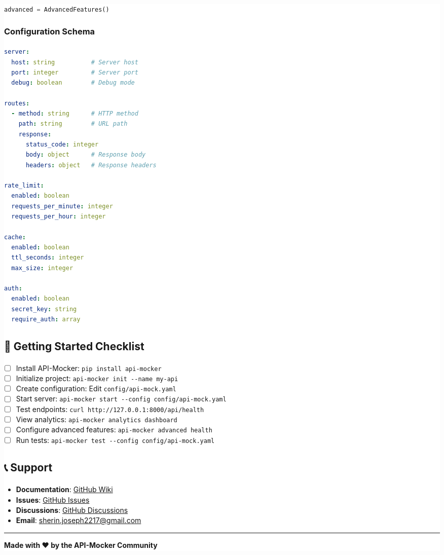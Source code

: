 ```python
advanced = AdvancedFeatures()
```

### Configuration Schema
```yaml
server:
  host: string          # Server host
  port: integer         # Server port
  debug: boolean        # Debug mode

routes:
  - method: string      # HTTP method
    path: string        # URL path
    response:
      status_code: integer
      body: object      # Response body
      headers: object   # Response headers

rate_limit:
  enabled: boolean
  requests_per_minute: integer
  requests_per_hour: integer

cache:
  enabled: boolean
  ttl_seconds: integer
  max_size: integer

auth:
  enabled: boolean
  secret_key: string
  require_auth: array
```

## 🚀 Getting Started Checklist

- [ ] Install API-Mocker: `pip install api-mocker`
- [ ] Initialize project: `api-mocker init --name my-api`
- [ ] Create configuration: Edit `config/api-mock.yaml`
- [ ] Start server: `api-mocker start --config config/api-mock.yaml`
- [ ] Test endpoints: `curl http://127.0.0.1:8000/api/health`
- [ ] View analytics: `api-mocker analytics dashboard`
- [ ] Configure advanced features: `api-mocker advanced health`
- [ ] Run tests: `api-mocker test --config config/api-mock.yaml`

## 📞 Support

- **Documentation**: [GitHub Wiki](https://github.com/Sherin-SEF-AI/api-mocker/wiki)
- **Issues**: [GitHub Issues](https://github.com/Sherin-SEF-AI/api-mocker/issues)
- **Discussions**: [GitHub Discussions](https://github.com/Sherin-SEF-AI/api-mocker/discussions)
- **Email**: sherin.joseph2217@gmail.com

---

**Made with ❤️ by the API-Mocker Community** 